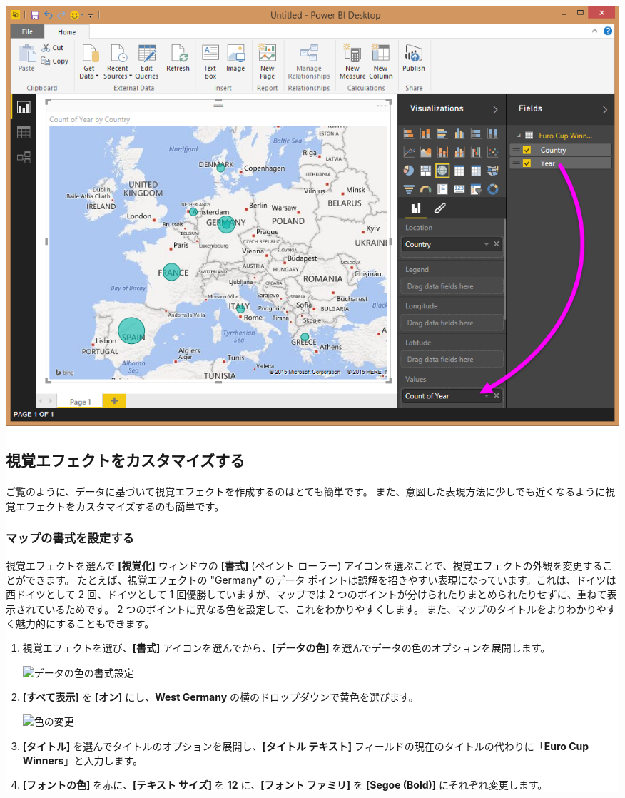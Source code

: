    ![](media/desktop-tutorial-importing-and-analyzing-data-from-a-web-page/webpage15.png)
   

## <a name="customize-the-visualization"></a>視覚エフェクトをカスタマイズする

ご覧のように、データに基づいて視覚エフェクトを作成するのはとても簡単です。 また、意図した表現方法に少しでも近くなるように視覚エフェクトをカスタマイズするのも簡単です。 

### <a name="format-the-map"></a>マップの書式を設定する
視覚エフェクトを選んで **[視覚化]** ウィンドウの **[書式]** (ペイント ローラー) アイコンを選ぶことで、視覚エフェクトの外観を変更することができます。 たとえば、視覚エフェクトの "Germany" のデータ ポイントは誤解を招きやすい表現になっています。これは、ドイツは西ドイツとして 2 回、ドイツとして 1 回優勝していますが、マップでは 2 つのポイントが分けられたりまとめられたりせずに、重ねて表示されているためです。 2 つのポイントに異なる色を設定して、これをわかりやすくします。 また、マップのタイトルをよりわかりやすく魅力的にすることもできます。 

1. 視覚エフェクトを選び、**[書式]** アイコンを選んでから、**[データの色]** を選んでデータの色のオプションを展開します。 
   
   ![データの色の書式設定](media/desktop-tutorial-importing-and-analyzing-data-from-a-web-page/get-data-web15.png)
   
2. **[すべて表示]** を **[オン]** にし、**West Germany** の横のドロップダウンで黄色を選びます。 
   
   ![色の変更](media/desktop-tutorial-importing-and-analyzing-data-from-a-web-page/get-data-web16.png)
   
3. **[タイトル]** を選んでタイトルのオプションを展開し、**[タイトル テキスト]** フィールドの現在のタイトルの代わりに「**Euro Cup Winners**」と入力します。 
4. **[フォントの色]** を赤に、**[テキスト サイズ]** を **12** に、**[フォント ファミリ]** を **[Segoe (Bold)]** にそれぞれ変更します。 
   